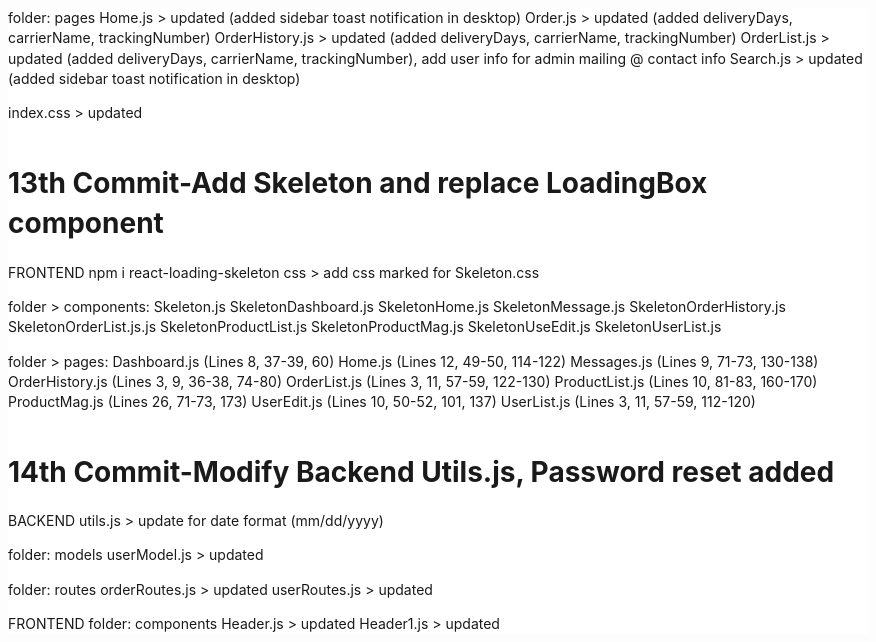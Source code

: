 folder: pages
Home.js > updated (added sidebar toast notification in desktop)
Order.js > updated (added deliveryDays, carrierName, trackingNumber)
OrderHistory.js > updated (added deliveryDays, carrierName, trackingNumber)
OrderList.js > updated (added deliveryDays, carrierName, trackingNumber), add user info for admin mailing @ contact info
Search.js > updated (added sidebar toast notification in desktop)

index.css > updated

# 13th Commit-Add Skeleton and replace LoadingBox component

FRONTEND
npm i react-loading-skeleton
css > add css marked for Skeleton.css

folder > components:
Skeleton.js
SkeletonDashboard.js
SkeletonHome.js
SkeletonMessage.js
SkeletonOrderHistory.js
SkeletonOrderList.js.js
SkeletonProductList.js
SkeletonProductMag.js
SkeletonUseEdit.js
SkeletonUserList.js

folder > pages:
Dashboard.js (Lines 8, 37-39, 60)
Home.js (Lines 12, 49-50, 114-122)
Messages.js (Lines 9, 71-73, 130-138)
OrderHistory.js (Lines 3, 9, 36-38, 74-80)
OrderList.js (Lines 3, 11, 57-59, 122-130)
ProductList.js (Lines 10, 81-83, 160-170)
ProductMag.js (Lines 26, 71-73, 173)
UserEdit.js (Lines 10, 50-52, 101, 137)
UserList.js (Lines 3, 11, 57-59, 112-120)

# 14th Commit-Modify Backend Utils.js, Password reset added

BACKEND
utils.js > update for date format (mm/dd/yyyy)

folder: models
userModel.js > updated

folder: routes
orderRoutes.js > updated
userRoutes.js > updated

FRONTEND
folder: components
Header.js > updated
Header1.js > updated
